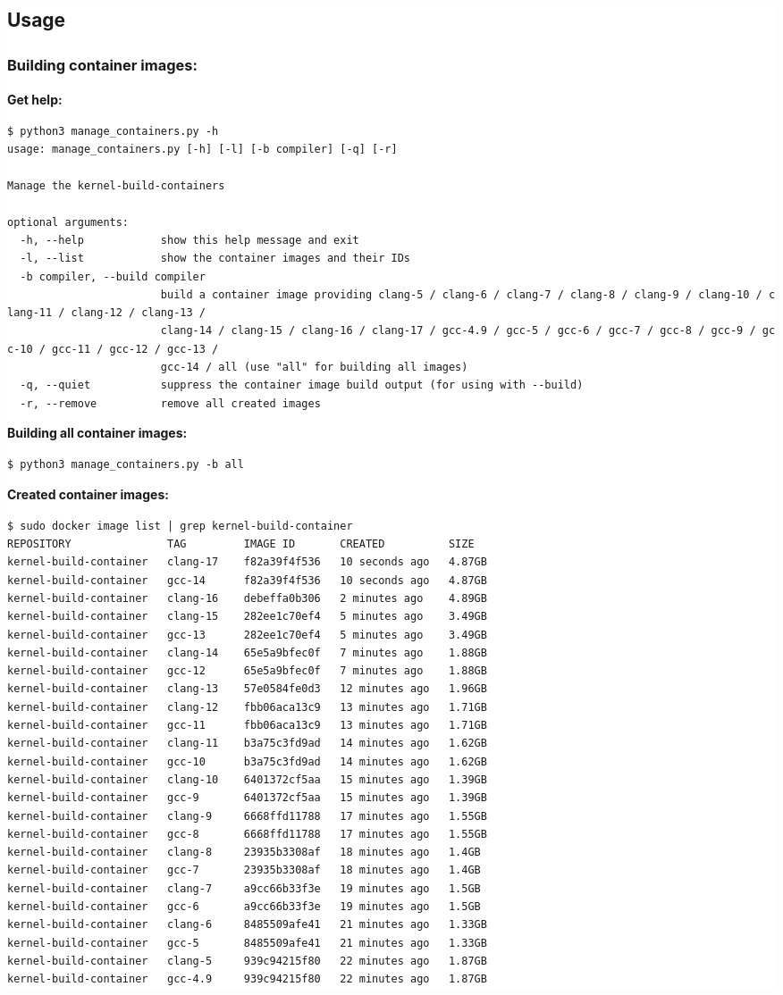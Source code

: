 ## Usage

### Building container images:

__Get help:__

```console
$ python3 manage_containers.py -h
usage: manage_containers.py [-h] [-l] [-b compiler] [-q] [-r]

Manage the kernel-build-containers

optional arguments:
  -h, --help            show this help message and exit
  -l, --list            show the container images and their IDs
  -b compiler, --build compiler
                        build a container image providing clang-5 / clang-6 / clang-7 / clang-8 / clang-9 / clang-10 / clang-11 / clang-12 / clang-13 /
                        clang-14 / clang-15 / clang-16 / clang-17 / gcc-4.9 / gcc-5 / gcc-6 / gcc-7 / gcc-8 / gcc-9 / gcc-10 / gcc-11 / gcc-12 / gcc-13 /
                        gcc-14 / all (use "all" for building all images)
  -q, --quiet           suppress the container image build output (for using with --build)
  -r, --remove          remove all created images
```

__Building all container images:__

```console
$ python3 manage_containers.py -b all
```

__Created container images:__

```console
$ sudo docker image list | grep kernel-build-container
REPOSITORY               TAG         IMAGE ID       CREATED          SIZE
kernel-build-container   clang-17    f82a39f4f536   10 seconds ago   4.87GB
kernel-build-container   gcc-14      f82a39f4f536   10 seconds ago   4.87GB
kernel-build-container   clang-16    debeffa0b306   2 minutes ago    4.89GB
kernel-build-container   clang-15    282ee1c70ef4   5 minutes ago    3.49GB
kernel-build-container   gcc-13      282ee1c70ef4   5 minutes ago    3.49GB
kernel-build-container   clang-14    65e5a9bfec0f   7 minutes ago    1.88GB
kernel-build-container   gcc-12      65e5a9bfec0f   7 minutes ago    1.88GB
kernel-build-container   clang-13    57e0584fe0d3   12 minutes ago   1.96GB
kernel-build-container   clang-12    fbb06aca13c9   13 minutes ago   1.71GB
kernel-build-container   gcc-11      fbb06aca13c9   13 minutes ago   1.71GB
kernel-build-container   clang-11    b3a75c3fd9ad   14 minutes ago   1.62GB
kernel-build-container   gcc-10      b3a75c3fd9ad   14 minutes ago   1.62GB
kernel-build-container   clang-10    6401372cf5aa   15 minutes ago   1.39GB
kernel-build-container   gcc-9       6401372cf5aa   15 minutes ago   1.39GB
kernel-build-container   clang-9     6668ffd11788   17 minutes ago   1.55GB
kernel-build-container   gcc-8       6668ffd11788   17 minutes ago   1.55GB
kernel-build-container   clang-8     23935b3308af   18 minutes ago   1.4GB
kernel-build-container   gcc-7       23935b3308af   18 minutes ago   1.4GB
kernel-build-container   clang-7     a9cc66b33f3e   19 minutes ago   1.5GB
kernel-build-container   gcc-6       a9cc66b33f3e   19 minutes ago   1.5GB
kernel-build-container   clang-6     8485509afe41   21 minutes ago   1.33GB
kernel-build-container   gcc-5       8485509afe41   21 minutes ago   1.33GB
kernel-build-container   clang-5     939c94215f80   22 minutes ago   1.87GB
kernel-build-container   gcc-4.9     939c94215f80   22 minutes ago   1.87GB
```
